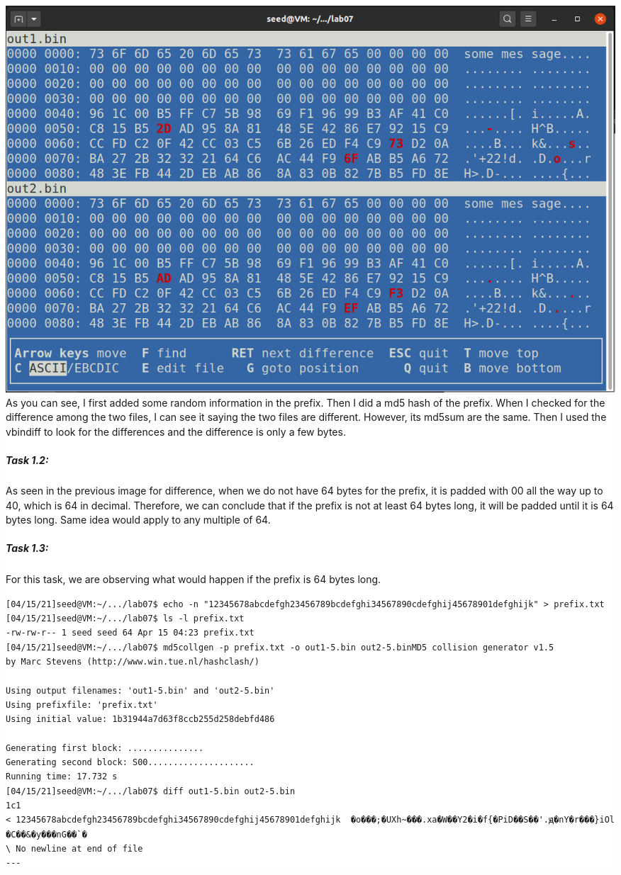 ![](task1-1.PNG)
As you can see, I first added some random information in the prefix. Then I did a md5 hash of the prefix. When I checked for the difference among the two files, I can see it saying the two files are different. However, its md5sum are the same. Then I used the vbindiff to look for the differences and the difference is only a few bytes.

##### Task 1.2:
As seen in the previous image for difference, when we do not have 64 bytes for the prefix, it is padded with 00 all the way up to 40, which is 64 in decimal. Therefore, we can conclude that if the prefix is not at least 64 bytes long, it will be padded until it is 64 bytes long. Same idea would apply to any multiple of 64.

##### Task 1.3:
For this task, we are observing what would happen if the prefix is 64 bytes long.
```
[04/15/21]seed@VM:~/.../lab07$ echo -n "12345678abcdefgh23456789bcdefghi34567890cdefghij45678901defghijk" > prefix.txt
[04/15/21]seed@VM:~/.../lab07$ ls -l prefix.txt
-rw-rw-r-- 1 seed seed 64 Apr 15 04:23 prefix.txt
[04/15/21]seed@VM:~/.../lab07$ md5collgen -p prefix.txt -o out1-5.bin out2-5.binMD5 collision generator v1.5
by Marc Stevens (http://www.win.tue.nl/hashclash/)

Using output filenames: 'out1-5.bin' and 'out2-5.bin'
Using prefixfile: 'prefix.txt'
Using initial value: 1b31944a7d63f8ccb255d258debfd486

Generating first block: ...............
Generating second block: S00.....................
Running time: 17.732 s
[04/15/21]seed@VM:~/.../lab07$ diff out1-5.bin out2-5.bin
1c1
< 12345678abcdefgh23456789bcdefghi34567890cdefghij45678901defghijk	�o���;�UXh~���.xa�W��Y2�i�f{�PiD��S��'.ԭ�nY�r���}iOl�C��&�y���nG��`�
\ No newline at end of file
---
```